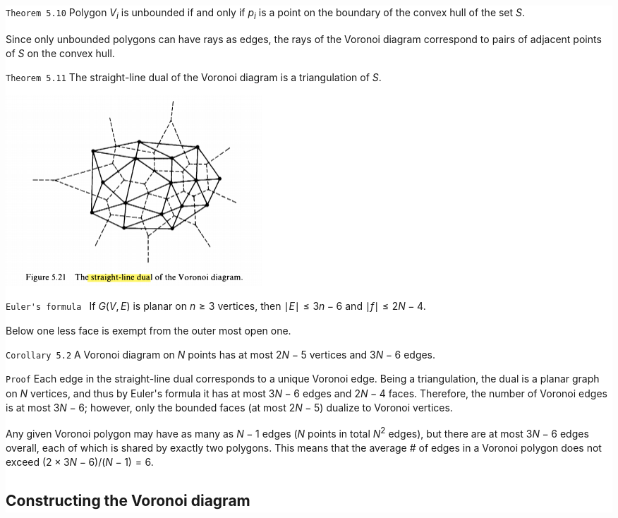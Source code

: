 
`Theorem 5.10` Polygon $V_i$ is unbounded if and only if $p_i$ is a point on the boundary of the convex hull of the set $S$.

Since only unbounded polygons can have rays as edges, the rays of the Voronoi diagram correspond to pairs of adjacent points of $S$ on the convex hull. 

`Theorem 5.11` The straight-line dual of the Voronoi diagram is a triangulation of $S$. 

<img src="./assets/img/posts/typora-user-images/image-20210309223225574.png" alt="image-20210309223225574" style="zoom:50%;" />

`Euler's formula ` If $G(V,E)$ is planar on $n\geq 3$ vertices, then $\mid E\mid\leq 3n-6$ and $\mid f\mid\leq 2N-4$. 

Below one less face is exempt from the outer most open one.

`Corollary 5.2` A Voronoi diagram on $N$ points has at most $2N-5$ vertices and $3N-6$ edges.

`Proof` Each edge in the straight-line dual corresponds to a unique Voronoi edge. Being a triangulation, the dual is a planar graph on $N$ vertices, and thus by Euler's formula it has at most $3N-6$ edges and $2N- 4$ faces. Therefore, the number of Voronoi edges is at most $3N- 6$; however, only the bounded faces (at most $2N - 5$) dualize to Voronoi vertices.

Any given Voronoi polygon may have as many as $N-1$ edges ($N$ points in total $N^2$ edges), but there are at most $3N-6$ edges overall, each of which is shared by exactly two polygons. This means that the average # of edges in a Voronoi polygon does not exceed $(2\times3N-6)/(N-1)=6$.

## Constructing the Voronoi diagram
